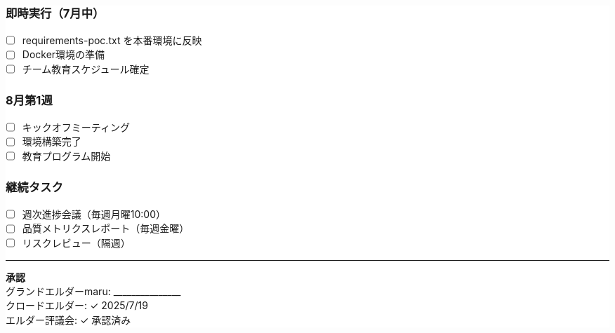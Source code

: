 ### 即時実行（7月中）
- [ ] requirements-poc.txt を本番環境に反映
- [ ] Docker環境の準備
- [ ] チーム教育スケジュール確定

### 8月第1週
- [ ] キックオフミーティング
- [ ] 環境構築完了
- [ ] 教育プログラム開始

### 継続タスク
- [ ] 週次進捗会議（毎週月曜10:00）
- [ ] 品質メトリクスレポート（毎週金曜）
- [ ] リスクレビュー（隔週）

---

**承認**  
グランドエルダーmaru: _______________  
クロードエルダー: ✓ 2025/7/19  
エルダー評議会: ✓ 承認済み